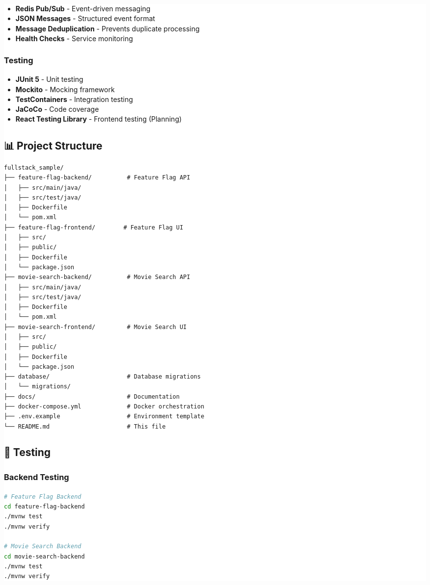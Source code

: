 - **Redis Pub/Sub** - Event-driven messaging
- **JSON Messages** - Structured event format
- **Message Deduplication** - Prevents duplicate processing
- **Health Checks** - Service monitoring

### Testing

- **JUnit 5** - Unit testing
- **Mockito** - Mocking framework
- **TestContainers** - Integration testing
- **JaCoCo** - Code coverage
- **React Testing Library** - Frontend testing (Planning)

## 📊 Project Structure

```text
fullstack_sample/
├── feature-flag-backend/          # Feature Flag API
│   ├── src/main/java/
│   ├── src/test/java/
│   ├── Dockerfile
│   └── pom.xml
├── feature-flag-frontend/        # Feature Flag UI
│   ├── src/
│   ├── public/
│   ├── Dockerfile
│   └── package.json
├── movie-search-backend/          # Movie Search API
│   ├── src/main/java/
│   ├── src/test/java/
│   ├── Dockerfile
│   └── pom.xml
├── movie-search-frontend/         # Movie Search UI
│   ├── src/
│   ├── public/
│   ├── Dockerfile
│   └── package.json
├── database/                      # Database migrations
│   └── migrations/
├── docs/                          # Documentation
├── docker-compose.yml             # Docker orchestration
├── .env.example                   # Environment template
└── README.md                      # This file
```

## 🧪 Testing

### Backend Testing

```bash
# Feature Flag Backend
cd feature-flag-backend
./mvnw test
./mvnw verify

# Movie Search Backend
cd movie-search-backend
./mvnw test
./mvnw verify
```
